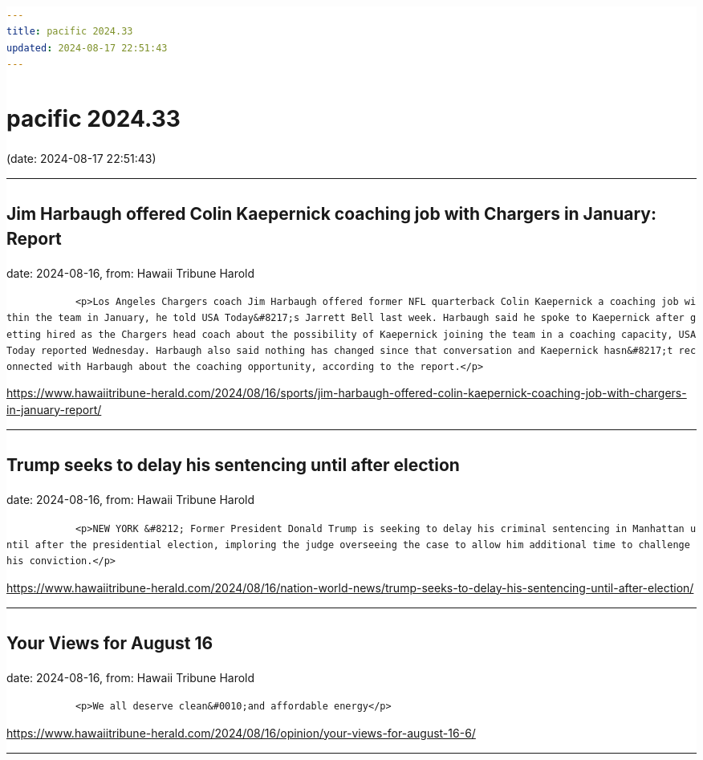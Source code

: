 ```yaml
---
title: pacific 2024.33
updated: 2024-08-17 22:51:43
---
```


# pacific 2024.33

(date: 2024-08-17 22:51:43)

---

## Jim Harbaugh offered Colin Kaepernick coaching job with Chargers in January: Report

date: 2024-08-16, from: Hawaii Tribune Harold


				<p>Los Angeles Chargers coach Jim Harbaugh offered former NFL quarterback Colin Kaepernick a coaching job within the team in January, he told USA Today&#8217;s Jarrett Bell last week. Harbaugh said he spoke to Kaepernick after getting hired as the Chargers head coach about the possibility of Kaepernick joining the team in a coaching capacity, USA Today reported Wednesday. Harbaugh also said nothing has changed since that conversation and Kaepernick hasn&#8217;t reconnected with Harbaugh about the coaching opportunity, according to the report.</p>
			 

<https://www.hawaiitribune-herald.com/2024/08/16/sports/jim-harbaugh-offered-colin-kaepernick-coaching-job-with-chargers-in-january-report/>

---

## Trump seeks to delay his sentencing until after election

date: 2024-08-16, from: Hawaii Tribune Harold


				<p>NEW YORK &#8212; Former President Donald Trump is seeking to delay his criminal sentencing in Manhattan until after the presidential election, imploring the judge overseeing the case to allow him additional time to challenge his conviction.</p>
			 

<https://www.hawaiitribune-herald.com/2024/08/16/nation-world-news/trump-seeks-to-delay-his-sentencing-until-after-election/>

---

## Your Views for August 16

date: 2024-08-16, from: Hawaii Tribune Harold


				<p>We all deserve clean&#0010;and affordable energy</p>
			 

<https://www.hawaiitribune-herald.com/2024/08/16/opinion/your-views-for-august-16-6/>

---